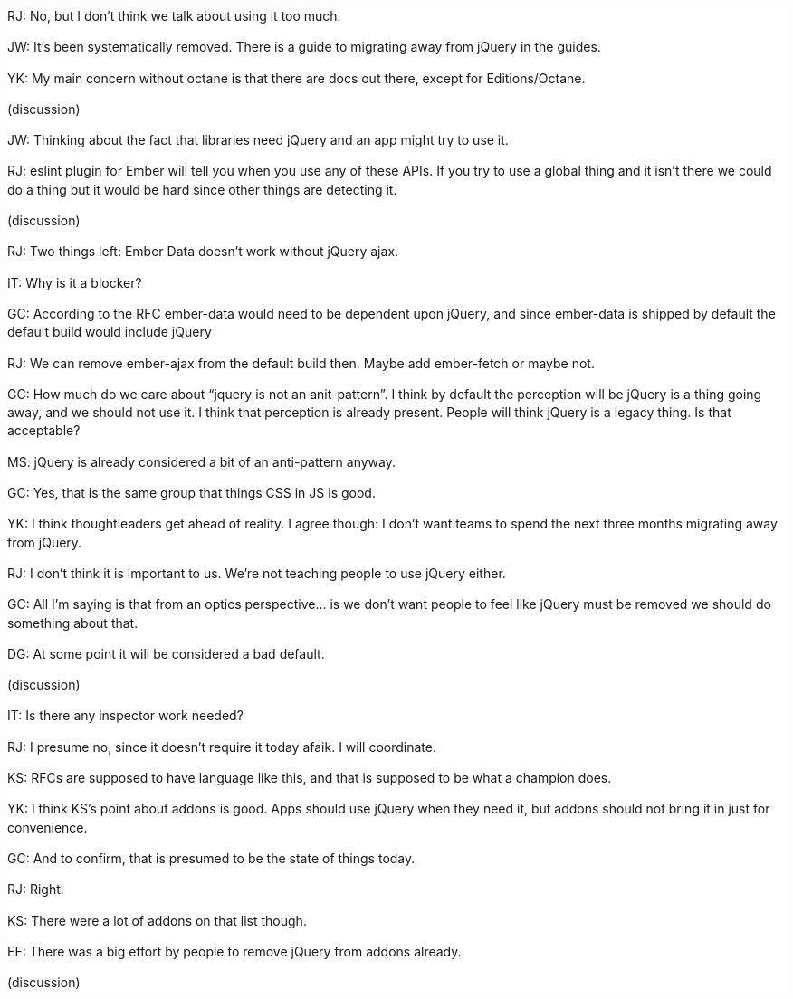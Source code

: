 RJ: No, but I don’t think we talk about using it too much.

JW: It’s been systematically removed. There is a guide to migrating away from jQuery in the guides.

YK: My main concern without octane is that there are docs out there, except for Editions/Octane.

(discussion)

JW: Thinking about the fact that libraries need jQuery and an app might try to use it.

RJ: eslint plugin for Ember will tell you when you use any of these APIs. If you try to use a global thing and it isn’t there we could do a thing but it would be hard since other things are detecting it.

(discussion)

RJ: Two things left: Ember Data doesn’t work without jQuery ajax.

IT: Why is it a blocker?

GC: According to the RFC ember-data would need to be dependent upon jQuery, and since ember-data is shipped by default the default build would include jQuery

RJ: We can remove ember-ajax from the default build then. Maybe add ember-fetch or maybe not.

GC: How much do we care about “jquery is not an anit-pattern”. I think by default the perception will be jQuery is a thing going away, and we should not use it. I think that perception is already present. People will think jQuery is a legacy thing. Is that acceptable?

MS: jQuery is already considered a bit of an anti-pattern anyway.

GC: Yes, that is the same group that things CSS in JS is good.

YK: I think thoughtleaders get ahead of reality. I agree though: I don’t want teams to spend the next three months migrating away from jQuery.

RJ: I don’t think it is important to us. We’re not teaching people to use jQuery either.

GC: All I’m saying is that from an optics perspective… is we don’t want people to feel like jQuery must be removed we should do something about that.

DG: At some point it will be considered a bad default.

(discussion)

IT: Is there any inspector work needed?

RJ: I presume no, since it doesn’t require it today afaik. I will coordinate.

KS: RFCs are supposed to have language like this, and that is supposed to be what a champion does.

YK: I think KS’s point about addons is good. Apps should use jQuery when they need it, but addons should not bring it in just for convenience.

GC: And to confirm, that is presumed to be the state of things today.

RJ: Right.

KS: There were a lot of addons on that list though.

EF: There was a big effort by people to remove jQuery from addons already.

(discussion)
